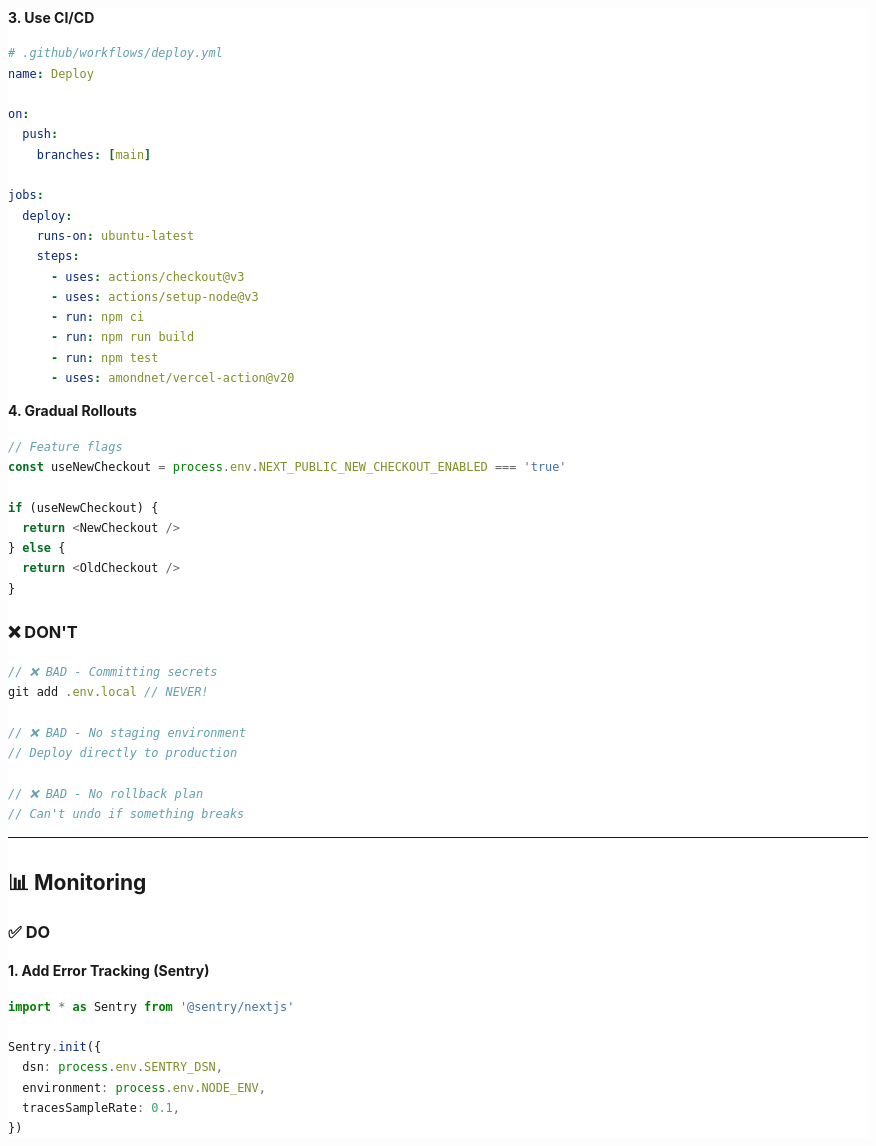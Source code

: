 **3. Use CI/CD**
```yaml
# .github/workflows/deploy.yml
name: Deploy

on:
  push:
    branches: [main]

jobs:
  deploy:
    runs-on: ubuntu-latest
    steps:
      - uses: actions/checkout@v3
      - uses: actions/setup-node@v3
      - run: npm ci
      - run: npm run build
      - run: npm test
      - uses: amondnet/vercel-action@v20
```

**4. Gradual Rollouts**
```typescript
// Feature flags
const useNewCheckout = process.env.NEXT_PUBLIC_NEW_CHECKOUT_ENABLED === 'true'

if (useNewCheckout) {
  return <NewCheckout />
} else {
  return <OldCheckout />
}
```

### ❌ DON'T

```typescript
// ❌ BAD - Committing secrets
git add .env.local // NEVER!

// ❌ BAD - No staging environment
// Deploy directly to production

// ❌ BAD - No rollback plan
// Can't undo if something breaks
```

---

## 📊 Monitoring

### ✅ DO

**1. Add Error Tracking (Sentry)**
```typescript
import * as Sentry from '@sentry/nextjs'

Sentry.init({
  dsn: process.env.SENTRY_DSN,
  environment: process.env.NODE_ENV,
  tracesSampleRate: 0.1,
})
```
